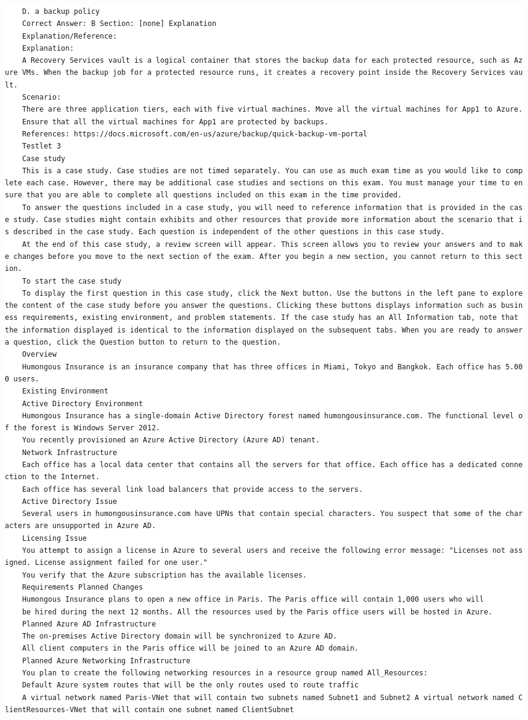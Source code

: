         D. a backup policy
        Correct Answer: B Section: [none] Explanation
        Explanation/Reference:
        Explanation:
        A Recovery Services vault is a logical container that stores the backup data for each protected resource, such as Azure VMs. When the backup job for a protected resource runs, it creates a recovery point inside the Recovery Services vault.
        Scenario:
        There are three application tiers, each with five virtual machines. Move all the virtual machines for App1 to Azure.
        Ensure that all the virtual machines for App1 are protected by backups.
        References: https://docs.microsoft.com/en-us/azure/backup/quick-backup-vm-portal
        Testlet 3
        Case study
        This is a case study. Case studies are not timed separately. You can use as much exam time as you would like to complete each case. However, there may be additional case studies and sections on this exam. You must manage your time to ensure that you are able to complete all questions included on this exam in the time provided.
        To answer the questions included in a case study, you will need to reference information that is provided in the case study. Case studies might contain exhibits and other resources that provide more information about the scenario that is described in the case study. Each question is independent of the other questions in this case study.
        At the end of this case study, a review screen will appear. This screen allows you to review your answers and to make changes before you move to the next section of the exam. After you begin a new section, you cannot return to this section.
        To start the case study
        To display the first question in this case study, click the Next button. Use the buttons in the left pane to explore the content of the case study before you answer the questions. Clicking these buttons displays information such as business requirements, existing environment, and problem statements. If the case study has an All Information tab, note that the information displayed is identical to the information displayed on the subsequent tabs. When you are ready to answer a question, click the Question button to return to the question.
        Overview
        Humongous Insurance is an insurance company that has three offices in Miami, Tokyo and Bangkok. Each office has 5.000 users.
        Existing Environment
        Active Directory Environment
        Humongous Insurance has a single-domain Active Directory forest named humongousinsurance.com. The functional level of the forest is Windows Server 2012.
        You recently provisioned an Azure Active Directory (Azure AD) tenant.
        Network Infrastructure
        Each office has a local data center that contains all the servers for that office. Each office has a dedicated connection to the Internet.
        Each office has several link load balancers that provide access to the servers.
        Active Directory Issue
        Several users in humongousinsurance.com have UPNs that contain special characters. You suspect that some of the characters are unsupported in Azure AD.
        Licensing Issue
        You attempt to assign a license in Azure to several users and receive the following error message: "Licenses not assigned. License assignment failed for one user."
        You verify that the Azure subscription has the available licenses.
        Requirements Planned Changes
        Humongous Insurance plans to open a new office in Paris. The Paris office will contain 1,000 users who will
        be hired during the next 12 months. All the resources used by the Paris office users will be hosted in Azure.
        Planned Azure AD Infrastructure
        The on-premises Active Directory domain will be synchronized to Azure AD.
        All client computers in the Paris office will be joined to an Azure AD domain.
        Planned Azure Networking Infrastructure
        You plan to create the following networking resources in a resource group named All_Resources:
        Default Azure system routes that will be the only routes used to route traffic
        A virtual network named Paris-VNet that will contain two subnets named Subnet1 and Subnet2 A virtual network named ClientResources-VNet that will contain one subnet named ClientSubnet